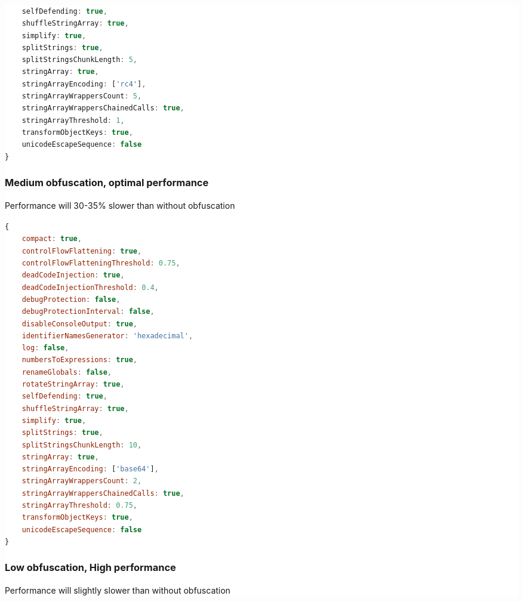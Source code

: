 ```javascript
    selfDefending: true,
    shuffleStringArray: true,
    simplify: true,
    splitStrings: true,
    splitStringsChunkLength: 5,
    stringArray: true,
    stringArrayEncoding: ['rc4'],
    stringArrayWrappersCount: 5,
    stringArrayWrappersChainedCalls: true,
    stringArrayThreshold: 1,
    transformObjectKeys: true,
    unicodeEscapeSequence: false
}
```

### Medium obfuscation, optimal performance

Performance will 30-35% slower than without obfuscation

```javascript
{
    compact: true,
    controlFlowFlattening: true,
    controlFlowFlatteningThreshold: 0.75,
    deadCodeInjection: true,
    deadCodeInjectionThreshold: 0.4,
    debugProtection: false,
    debugProtectionInterval: false,
    disableConsoleOutput: true,
    identifierNamesGenerator: 'hexadecimal',
    log: false,
    numbersToExpressions: true,
    renameGlobals: false,
    rotateStringArray: true,
    selfDefending: true,
    shuffleStringArray: true,
    simplify: true,
    splitStrings: true,
    splitStringsChunkLength: 10,
    stringArray: true,
    stringArrayEncoding: ['base64'],
    stringArrayWrappersCount: 2,
    stringArrayWrappersChainedCalls: true,
    stringArrayThreshold: 0.75,
    transformObjectKeys: true,
    unicodeEscapeSequence: false
}
```

### Low obfuscation, High performance

Performance will slightly slower than without obfuscation
